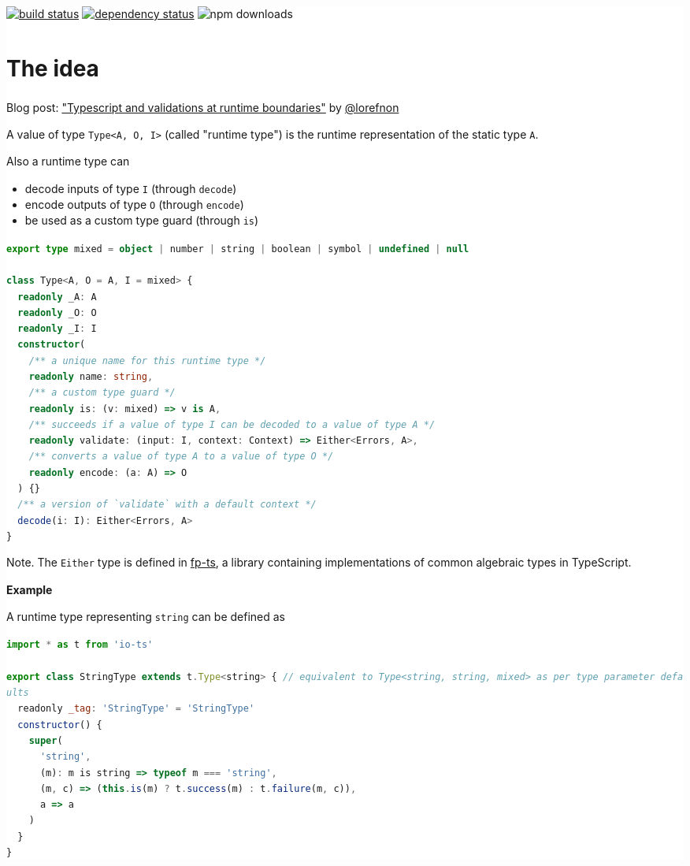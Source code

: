 [![build status](https://img.shields.io/travis/gcanti/io-ts/master.svg?style=flat-square)](https://travis-ci.org/gcanti/io-ts)
[![dependency status](https://img.shields.io/david/gcanti/io-ts.svg?style=flat-square)](https://david-dm.org/gcanti/io-ts)
![npm downloads](https://img.shields.io/npm/dm/io-ts.svg)

# The idea

Blog post: ["Typescript and validations at runtime boundaries"](https://lorefnon.tech/2018/03/25/typescript-and-validations-at-runtime-boundaries/) by [@lorefnon](https://github.com/lorefnon)

A value of type `Type<A, O, I>` (called "runtime type") is the runtime representation of the static type `A`.

Also a runtime type can

* decode inputs of type `I` (through `decode`)
* encode outputs of type `O` (through `encode`)
* be used as a custom type guard (through `is`)

```ts
export type mixed = object | number | string | boolean | symbol | undefined | null

class Type<A, O = A, I = mixed> {
  readonly _A: A
  readonly _O: O
  readonly _I: I
  constructor(
    /** a unique name for this runtime type */
    readonly name: string,
    /** a custom type guard */
    readonly is: (v: mixed) => v is A,
    /** succeeds if a value of type I can be decoded to a value of type A */
    readonly validate: (input: I, context: Context) => Either<Errors, A>,
    /** converts a value of type A to a value of type O */
    readonly encode: (a: A) => O
  ) {}
  /** a version of `validate` with a default context */
  decode(i: I): Either<Errors, A>
}
```

Note. The `Either` type is defined in [fp-ts](https://github.com/gcanti/fp-ts), a library containing implementations of
common algebraic types in TypeScript.

**Example**

A runtime type representing `string` can be defined as

```js
import * as t from 'io-ts'

export class StringType extends t.Type<string> { // equivalent to Type<string, string, mixed> as per type parameter defaults
  readonly _tag: 'StringType' = 'StringType'
  constructor() {
    super(
      'string',
      (m): m is string => typeof m === 'string',
      (m, c) => (this.is(m) ? t.success(m) : t.failure(m, c)),
      a => a
    )
  }
}
```
